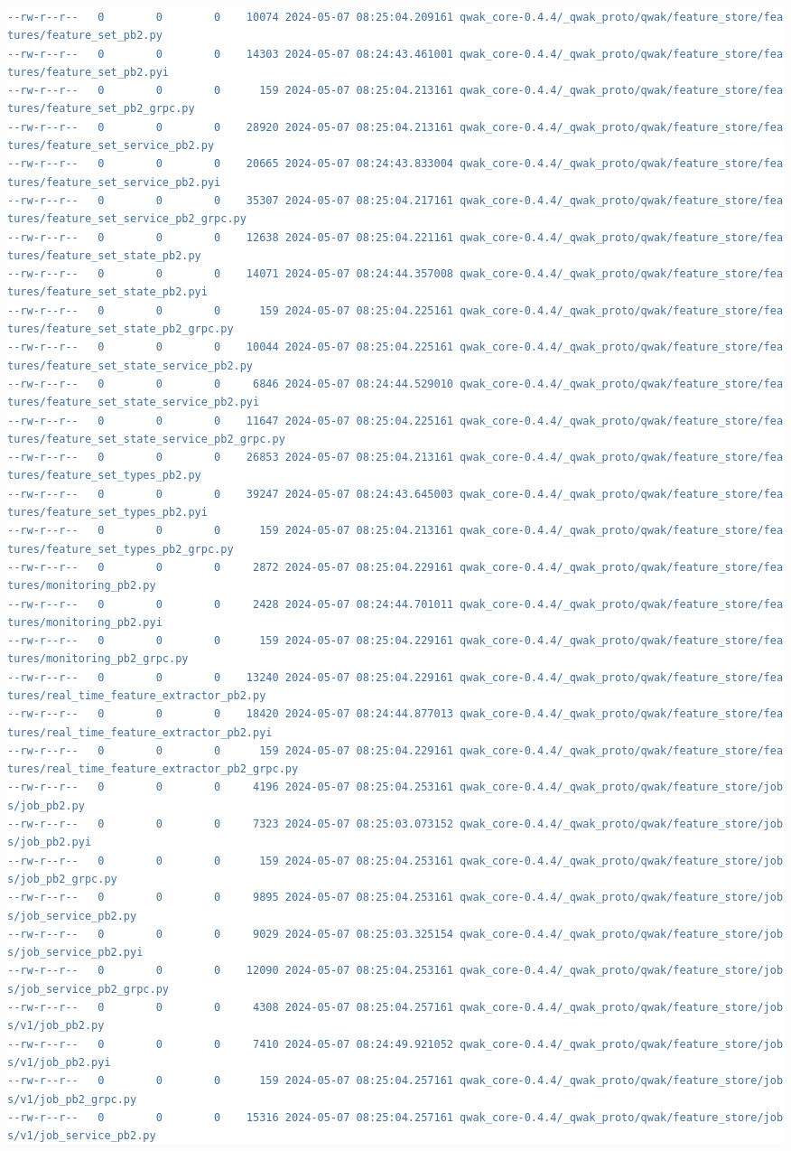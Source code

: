 ```diff
--rw-r--r--   0        0        0    10074 2024-05-07 08:25:04.209161 qwak_core-0.4.4/_qwak_proto/qwak/feature_store/features/feature_set_pb2.py
--rw-r--r--   0        0        0    14303 2024-05-07 08:24:43.461001 qwak_core-0.4.4/_qwak_proto/qwak/feature_store/features/feature_set_pb2.pyi
--rw-r--r--   0        0        0      159 2024-05-07 08:25:04.213161 qwak_core-0.4.4/_qwak_proto/qwak/feature_store/features/feature_set_pb2_grpc.py
--rw-r--r--   0        0        0    28920 2024-05-07 08:25:04.213161 qwak_core-0.4.4/_qwak_proto/qwak/feature_store/features/feature_set_service_pb2.py
--rw-r--r--   0        0        0    20665 2024-05-07 08:24:43.833004 qwak_core-0.4.4/_qwak_proto/qwak/feature_store/features/feature_set_service_pb2.pyi
--rw-r--r--   0        0        0    35307 2024-05-07 08:25:04.217161 qwak_core-0.4.4/_qwak_proto/qwak/feature_store/features/feature_set_service_pb2_grpc.py
--rw-r--r--   0        0        0    12638 2024-05-07 08:25:04.221161 qwak_core-0.4.4/_qwak_proto/qwak/feature_store/features/feature_set_state_pb2.py
--rw-r--r--   0        0        0    14071 2024-05-07 08:24:44.357008 qwak_core-0.4.4/_qwak_proto/qwak/feature_store/features/feature_set_state_pb2.pyi
--rw-r--r--   0        0        0      159 2024-05-07 08:25:04.225161 qwak_core-0.4.4/_qwak_proto/qwak/feature_store/features/feature_set_state_pb2_grpc.py
--rw-r--r--   0        0        0    10044 2024-05-07 08:25:04.225161 qwak_core-0.4.4/_qwak_proto/qwak/feature_store/features/feature_set_state_service_pb2.py
--rw-r--r--   0        0        0     6846 2024-05-07 08:24:44.529010 qwak_core-0.4.4/_qwak_proto/qwak/feature_store/features/feature_set_state_service_pb2.pyi
--rw-r--r--   0        0        0    11647 2024-05-07 08:25:04.225161 qwak_core-0.4.4/_qwak_proto/qwak/feature_store/features/feature_set_state_service_pb2_grpc.py
--rw-r--r--   0        0        0    26853 2024-05-07 08:25:04.213161 qwak_core-0.4.4/_qwak_proto/qwak/feature_store/features/feature_set_types_pb2.py
--rw-r--r--   0        0        0    39247 2024-05-07 08:24:43.645003 qwak_core-0.4.4/_qwak_proto/qwak/feature_store/features/feature_set_types_pb2.pyi
--rw-r--r--   0        0        0      159 2024-05-07 08:25:04.213161 qwak_core-0.4.4/_qwak_proto/qwak/feature_store/features/feature_set_types_pb2_grpc.py
--rw-r--r--   0        0        0     2872 2024-05-07 08:25:04.229161 qwak_core-0.4.4/_qwak_proto/qwak/feature_store/features/monitoring_pb2.py
--rw-r--r--   0        0        0     2428 2024-05-07 08:24:44.701011 qwak_core-0.4.4/_qwak_proto/qwak/feature_store/features/monitoring_pb2.pyi
--rw-r--r--   0        0        0      159 2024-05-07 08:25:04.229161 qwak_core-0.4.4/_qwak_proto/qwak/feature_store/features/monitoring_pb2_grpc.py
--rw-r--r--   0        0        0    13240 2024-05-07 08:25:04.229161 qwak_core-0.4.4/_qwak_proto/qwak/feature_store/features/real_time_feature_extractor_pb2.py
--rw-r--r--   0        0        0    18420 2024-05-07 08:24:44.877013 qwak_core-0.4.4/_qwak_proto/qwak/feature_store/features/real_time_feature_extractor_pb2.pyi
--rw-r--r--   0        0        0      159 2024-05-07 08:25:04.229161 qwak_core-0.4.4/_qwak_proto/qwak/feature_store/features/real_time_feature_extractor_pb2_grpc.py
--rw-r--r--   0        0        0     4196 2024-05-07 08:25:04.253161 qwak_core-0.4.4/_qwak_proto/qwak/feature_store/jobs/job_pb2.py
--rw-r--r--   0        0        0     7323 2024-05-07 08:25:03.073152 qwak_core-0.4.4/_qwak_proto/qwak/feature_store/jobs/job_pb2.pyi
--rw-r--r--   0        0        0      159 2024-05-07 08:25:04.253161 qwak_core-0.4.4/_qwak_proto/qwak/feature_store/jobs/job_pb2_grpc.py
--rw-r--r--   0        0        0     9895 2024-05-07 08:25:04.253161 qwak_core-0.4.4/_qwak_proto/qwak/feature_store/jobs/job_service_pb2.py
--rw-r--r--   0        0        0     9029 2024-05-07 08:25:03.325154 qwak_core-0.4.4/_qwak_proto/qwak/feature_store/jobs/job_service_pb2.pyi
--rw-r--r--   0        0        0    12090 2024-05-07 08:25:04.253161 qwak_core-0.4.4/_qwak_proto/qwak/feature_store/jobs/job_service_pb2_grpc.py
--rw-r--r--   0        0        0     4308 2024-05-07 08:25:04.257161 qwak_core-0.4.4/_qwak_proto/qwak/feature_store/jobs/v1/job_pb2.py
--rw-r--r--   0        0        0     7410 2024-05-07 08:24:49.921052 qwak_core-0.4.4/_qwak_proto/qwak/feature_store/jobs/v1/job_pb2.pyi
--rw-r--r--   0        0        0      159 2024-05-07 08:25:04.257161 qwak_core-0.4.4/_qwak_proto/qwak/feature_store/jobs/v1/job_pb2_grpc.py
--rw-r--r--   0        0        0    15316 2024-05-07 08:25:04.257161 qwak_core-0.4.4/_qwak_proto/qwak/feature_store/jobs/v1/job_service_pb2.py
```